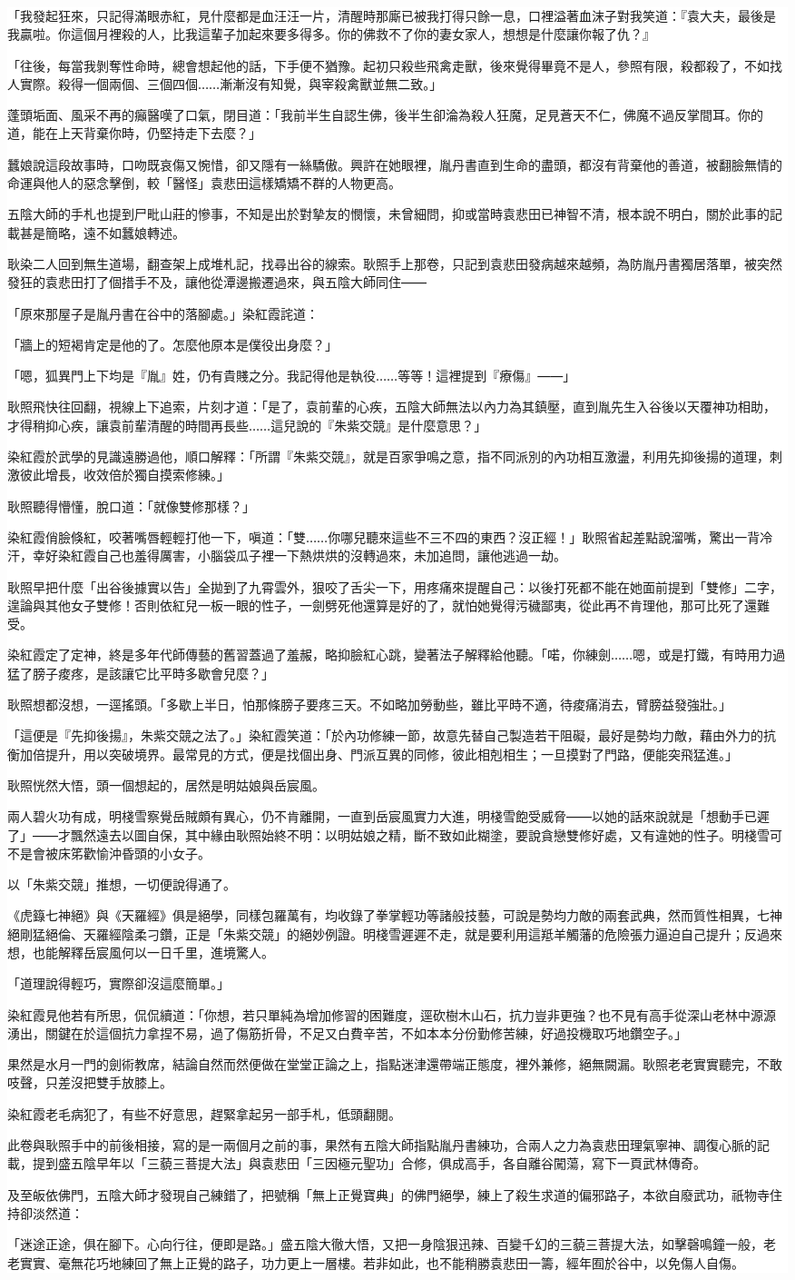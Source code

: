「我發起狂來，只記得滿眼赤紅，見什麼都是血汪汪一片，清醒時那廝已被我打得只餘一息，口裡溢著血沫子對我笑道：『袁大夫，最後是我贏啦。你這個月裡殺的人，比我這輩子加起來要多得多。你的佛救不了你的妻女家人，想想是什麼讓你報了仇？』

「往後，每當我剝奪性命時，總會想起他的話，下手便不猶豫。起初只殺些飛禽走獸，後來覺得畢竟不是人，參照有限，殺都殺了，不如找人實際。殺得一個兩個、三個四個……漸漸沒有知覺，與宰殺禽獸並無二致。」

蓬頭垢面、風采不再的癲醫嘆了口氣，閉目道：「我前半生自認生佛，後半生卻淪為殺人狂魔，足見蒼天不仁，佛魔不過反掌間耳。你的道，能在上天背棄你時，仍堅持走下去麼？」

蠶娘說這段故事時，口吻既哀傷又惋惜，卻又隱有一絲驕傲。興許在她眼裡，胤丹書直到生命的盡頭，都沒有背棄他的善道，被翻臉無情的命運與他人的惡念擊倒，較「醫怪」袁悲田這樣矯矯不群的人物更高。

五陰大師的手札也提到尸毗山莊的慘事，不知是出於對摯友的憫懷，未曾細問，抑或當時袁悲田已神智不清，根本說不明白，關於此事的記載甚是簡略，遠不如蠶娘轉述。

耿染二人回到無生道場，翻查架上成堆札記，找尋出谷的線索。耿照手上那卷，只記到袁悲田發病越來越頻，為防胤丹書獨居落單，被突然發狂的袁悲田打了個措手不及，讓他從潭邊搬遷過來，與五陰大師同住——

「原來那屋子是胤丹書在谷中的落腳處。」染紅霞詫道：

「牆上的短褐肯定是他的了。怎麼他原本是僕役出身麼？」

「嗯，狐異門上下均是『胤』姓，仍有貴賤之分。我記得他是執役……等等！這裡提到『療傷』——」

耿照飛快往回翻，視線上下追索，片刻才道：「是了，袁前輩的心疾，五陰大師無法以內力為其鎮壓，直到胤先生入谷後以天覆神功相助，才得稍抑心疾，讓袁前輩清醒的時間再長些……這兒說的『朱紫交競』是什麼意思？」

染紅霞於武學的見識遠勝過他，順口解釋：「所謂『朱紫交競』，就是百家爭鳴之意，指不同派別的內功相互激盪，利用先抑後揚的道理，刺激彼此增長，收效倍於獨自摸索修練。」

耿照聽得懵懂，脫口道：「就像雙修那樣？」

染紅霞俏臉倏紅，咬著嘴唇輕輕打他一下，嗔道：「雙……你哪兒聽來這些不三不四的東西？沒正經！」耿照省起差點說溜嘴，驚出一背冷汗，幸好染紅霞自己也羞得厲害，小腦袋瓜子裡一下熱烘烘的沒轉過來，未加追問，讓他逃過一劫。

耿照早把什麼「出谷後據實以告」全拋到了九霄雲外，狠咬了舌尖一下，用疼痛來提醒自己：以後打死都不能在她面前提到「雙修」二字，遑論與其他女子雙修！否則依紅兒一板一眼的性子，一劍劈死他還算是好的了，就怕她覺得污穢鄙夷，從此再不肯理他，那可比死了還難受。

染紅霞定了定神，終是多年代師傳藝的舊習蓋過了羞赧，略抑臉紅心跳，變著法子解釋給他聽。「喏，你練劍……嗯，或是打鐵，有時用力過猛了膀子痠疼，是該讓它比平時多歇會兒麼？」

耿照想都沒想，一逕搖頭。「多歇上半日，怕那條膀子要疼三天。不如略加勞動些，雖比平時不適，待痠痛消去，臂膀益發強壯。」

「這便是『先抑後揚』，朱紫交競之法了。」染紅霞笑道：「於內功修練一節，故意先替自己製造若干阻礙，最好是勢均力敵，藉由外力的抗衡加倍提升，用以突破境界。最常見的方式，便是找個出身、門派互異的同修，彼此相剋相生；一旦摸對了門路，便能突飛猛進。」

耿照恍然大悟，頭一個想起的，居然是明姑娘與岳宸風。

兩人碧火功有成，明棧雪察覺岳賊頗有異心，仍不肯離開，一直到岳宸風實力大進，明棧雪飽受威脅——以她的話來說就是「想動手已遲了」——才飄然遠去以圖自保，其中緣由耿照始終不明：以明姑娘之精，斷不致如此糊塗，要說貪戀雙修好處，又有違她的性子。明棧雪可不是會被床笫歡愉沖昏頭的小女子。

以「朱紫交競」推想，一切便說得通了。

《虎籙七神絕》與《天羅經》俱是絕學，同樣包羅萬有，均收錄了拳掌輕功等諸般技藝，可說是勢均力敵的兩套武典，然而質性相異，七神絕剛猛絕倫、天羅經陰柔刁鑽，正是「朱紫交競」的絕妙例證。明棧雪遲遲不走，就是要利用這羝羊觸藩的危險張力逼迫自己提升；反過來想，也能解釋岳宸風何以一日千里，進境驚人。

「道理說得輕巧，實際卻沒這麼簡單。」

染紅霞見他若有所思，侃侃續道：「你想，若只單純為增加修習的困難度，逕砍樹木山石，抗力豈非更強？也不見有高手從深山老林中源源湧出，關鍵在於這個抗力拿捏不易，過了傷筋折骨，不足又白費辛苦，不如本本分份勤修苦練，好過投機取巧地鑽空子。」

果然是水月一門的劍術教席，結論自然而然便做在堂堂正論之上，指點迷津還帶端正態度，裡外兼修，絕無闕漏。耿照老老實實聽完，不敢吱聲，只差沒把雙手放膝上。

染紅霞老毛病犯了，有些不好意思，趕緊拿起另一部手札，低頭翻閱。

此卷與耿照手中的前後相接，寫的是一兩個月之前的事，果然有五陰大師指點胤丹書練功，合兩人之力為袁悲田理氣寧神、調復心脈的記載，提到盛五陰早年以「三藐三菩提大法」與袁悲田「三因極元聖功」合修，俱成高手，各自離谷闖蕩，寫下一頁武林傳奇。

及至皈依佛門，五陰大師才發現自己練錯了，把號稱「無上正覺寶典」的佛門絕學，練上了殺生求道的偏邪路子，本欲自廢武功，祇物寺住持卻淡然道：

「迷途正途，俱在腳下。心向行往，便即是路。」盛五陰大徹大悟，又把一身陰狠迅辣、百變千幻的三藐三菩提大法，如擊磬鳴鐘一般，老老實實、毫無花巧地練回了無上正覺的路子，功力更上一層樓。若非如此，也不能稍勝袁悲田一籌，經年囿於谷中，以免傷人自傷。
